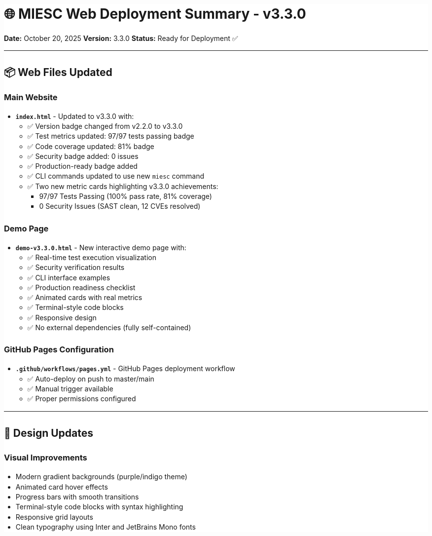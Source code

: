 # 🌐 MIESC Web Deployment Summary - v3.3.0

**Date:** October 20, 2025
**Version:** 3.3.0
**Status:** Ready for Deployment ✅

---

## 📦 Web Files Updated

### Main Website
- **`index.html`** - Updated to v3.3.0 with:
  - ✅ Version badge changed from v2.2.0 to v3.3.0
  - ✅ Test metrics updated: 97/97 tests passing badge
  - ✅ Code coverage updated: 81% badge
  - ✅ Security badge added: 0 issues
  - ✅ Production-ready badge added
  - ✅ CLI commands updated to use new `miesc` command
  - ✅ Two new metric cards highlighting v3.3.0 achievements:
    - 97/97 Tests Passing (100% pass rate, 81% coverage)
    - 0 Security Issues (SAST clean, 12 CVEs resolved)

### Demo Page
- **`demo-v3.3.0.html`** - New interactive demo page with:
  - ✅ Real-time test execution visualization
  - ✅ Security verification results
  - ✅ CLI interface examples
  - ✅ Production readiness checklist
  - ✅ Animated cards with real metrics
  - ✅ Terminal-style code blocks
  - ✅ Responsive design
  - ✅ No external dependencies (fully self-contained)

### GitHub Pages Configuration
- **`.github/workflows/pages.yml`** - GitHub Pages deployment workflow
  - ✅ Auto-deploy on push to master/main
  - ✅ Manual trigger available
  - ✅ Proper permissions configured

---

## 🎨 Design Updates

### Visual Improvements
- Modern gradient backgrounds (purple/indigo theme)
- Animated card hover effects
- Progress bars with smooth transitions
- Terminal-style code blocks with syntax highlighting
- Responsive grid layouts
- Clean typography using Inter and JetBrains Mono fonts
